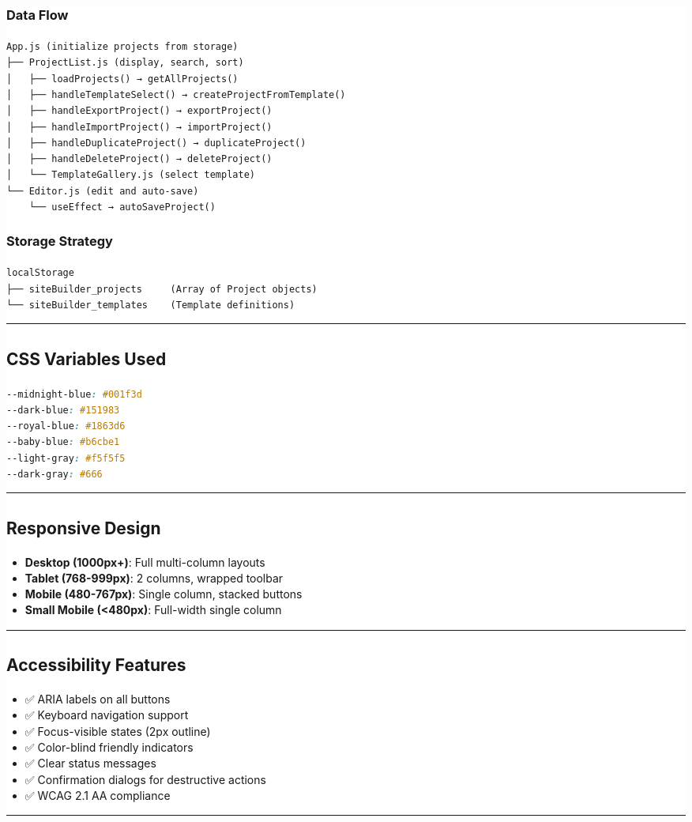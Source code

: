 ### Data Flow

```
App.js (initialize projects from storage)
├── ProjectList.js (display, search, sort)
│   ├── loadProjects() → getAllProjects()
│   ├── handleTemplateSelect() → createProjectFromTemplate()
│   ├── handleExportProject() → exportProject()
│   ├── handleImportProject() → importProject()
│   ├── handleDuplicateProject() → duplicateProject()
│   ├── handleDeleteProject() → deleteProject()
│   └── TemplateGallery.js (select template)
└── Editor.js (edit and auto-save)
    └── useEffect → autoSaveProject()
```

### Storage Strategy
```
localStorage
├── siteBuilder_projects     (Array of Project objects)
└── siteBuilder_templates    (Template definitions)
```

---

## CSS Variables Used

```css
--midnight-blue: #001f3d
--dark-blue: #151983
--royal-blue: #1863d6
--baby-blue: #b6cbe1
--light-gray: #f5f5f5
--dark-gray: #666
```

---

## Responsive Design

- **Desktop (1000px+)**: Full multi-column layouts
- **Tablet (768-999px)**: 2 columns, wrapped toolbar
- **Mobile (480-767px)**: Single column, stacked buttons
- **Small Mobile (<480px)**: Full-width single column

---

## Accessibility Features

- ✅ ARIA labels on all buttons
- ✅ Keyboard navigation support
- ✅ Focus-visible states (2px outline)
- ✅ Color-blind friendly indicators
- ✅ Clear status messages
- ✅ Confirmation dialogs for destructive actions
- ✅ WCAG 2.1 AA compliance

---